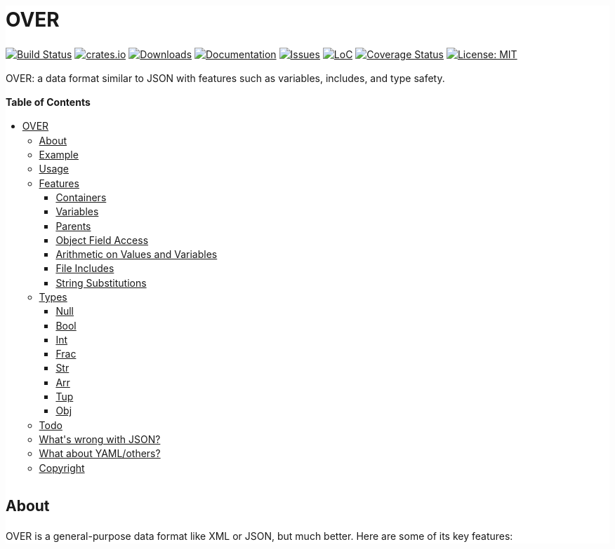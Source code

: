 # OVER

[![Build Status](https://travis-ci.com/m-cat/over.svg?branch=master)](https://travis-ci.com/m-cat/over)
[![crates.io](https://img.shields.io/crates/v/over.svg)](https://crates.io/crates/over)
[![Downloads](https://img.shields.io/crates/d/over.svg)](https://crates.io/crates/over)
[![Documentation](https://docs.rs/over/badge.svg)](https://docs.rs/over)
[![Issues](https://img.shields.io/github/issues-raw/m-cat/over.svg)](https://github.com/m-cat/over/issues)
[![LoC](https://tokei.rs/b1/github/m-cat/over)](https://github.com/m-cat/over)
[![Coverage Status](https://coveralls.io/repos/github/m-cat/over/badge.svg?branch=master)](https://coveralls.io/github/m-cat/over?branch=master)
[![License: MIT](https://img.shields.io/badge/License-MIT-yellow.svg)](https://opensource.org/licenses/MIT)

OVER: a data format similar to JSON with features such as variables, includes, and type safety.


**Table of Contents**

- [OVER](#over)
    - [About](#about)
    - [Example](#example)
    - [Usage](#usage)
    - [Features](#features)
        - [Containers](#containers)
        - [Variables](#variables)
        - [Parents](#parents)
        - [Object Field Access](#object-field-access)
        - [Arithmetic on Values and Variables](#arithmetic-on-values-and-variables)
        - [File Includes](#file-includes)
        - [String Substitutions](#string-substitutions)
    - [Types](#types)
        - [Null](#null)
        - [Bool](#bool)
        - [Int](#int)
        - [Frac](#frac)
        - [Str](#str)
        - [Arr](#arr)
        - [Tup](#tup)
        - [Obj](#obj)
    - [Todo](#todo)
    - [What's wrong with JSON?](#whats-wrong-with-json)
    - [What about YAML/others?](#what-about-yamlothers)
    - [Copyright](#copyright)



## About

OVER is a general-purpose data format like XML or JSON, but much better. Here are some of its key features:
